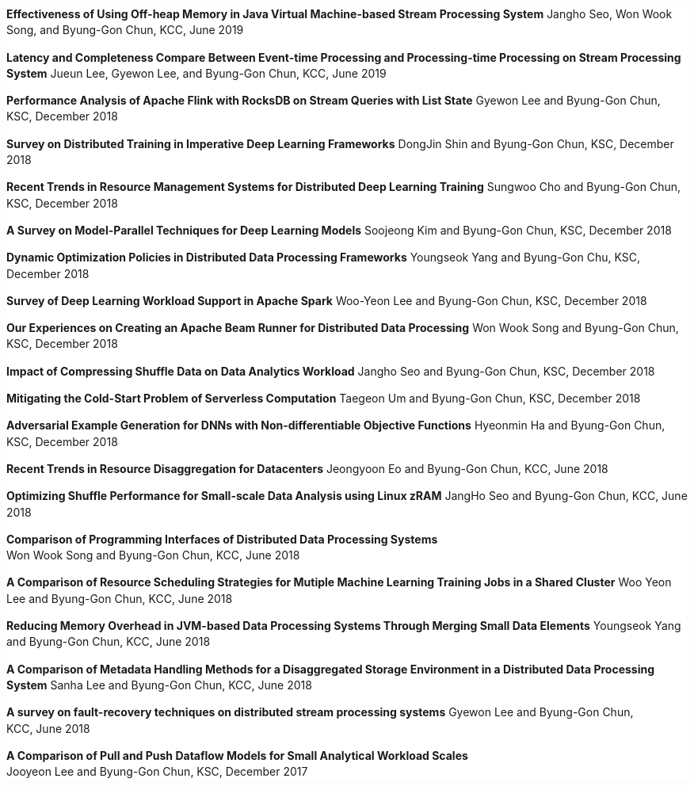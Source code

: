**Effectiveness of Using Off-heap Memory in Java Virtual Machine-based Stream Processing System**
Jangho Seo, Won Wook Song, and Byung-Gon Chun, KCC, June 2019

**Latency and Completeness Compare Between Event-time Processing and Processing-time Processing on Stream Processing System**
Jueun Lee, Gyewon Lee, and Byung-Gon Chun, KCC, June 2019

**Performance Analysis of Apache Flink with RocksDB on Stream Queries with List State**
Gyewon Lee and Byung-Gon Chun, KSC, December 2018

**Survey on Distributed Training in Imperative Deep Learning Frameworks**
DongJin Shin and Byung-Gon Chun, KSC, December 2018

**Recent Trends in Resource Management Systems for Distributed Deep Learning Training**
Sungwoo Cho and Byung-Gon Chun, KSC, December 2018

**A Survey on Model-Parallel Techniques for Deep Learning Models**
Soojeong Kim and Byung-Gon Chun, KSC, December 2018

**Dynamic Optimization Policies in Distributed Data Processing Frameworks**
Youngseok Yang and Byung-Gon Chu, KSC, December 2018

**Survey of Deep Learning Workload Support in Apache Spark**
Woo-Yeon Lee and Byung-Gon Chun, KSC, December 2018

**Our Experiences on Creating an Apache Beam Runner for Distributed Data Processing**
Won Wook Song and Byung-Gon Chun, KSC, December 2018

**Impact of Compressing Shuffle Data on Data Analytics Workload**
Jangho Seo and Byung-Gon Chun, KSC, December 2018

**Mitigating the Cold-Start Problem of Serverless Computation**
Taegeon Um and Byung-Gon Chun, KSC, December 2018

**Adversarial Example Generation for DNNs with Non-differentiable Objective Functions**
Hyeonmin Ha and Byung-Gon Chun, KSC, December 2018

**Recent Trends in Resource Disaggregation for Datacenters**
Jeongyoon Eo and Byung-Gon Chun, KCC, June 2018

**Optimizing Shuffle Performance for Small-scale Data Analysis using Linux zRAM**
JangHo Seo and Byung-Gon Chun, KCC, June 2018

**Comparison of Programming Interfaces of Distributed Data Processing Systems**  
Won Wook Song and Byung-Gon Chun, KCC, June 2018

**A Comparison of Resource Scheduling Strategies for Mutiple Machine Learning Training Jobs in a Shared Cluster**
Woo Yeon Lee and Byung-Gon Chun, KCC, June 2018

**Reducing Memory Overhead in JVM-based Data Processing Systems Through Merging Small Data Elements**
Youngseok Yang and Byung-Gon Chun, KCC, June 2018

**A Comparison of Metadata Handling Methods for a Disaggregated Storage Environment in a Distributed Data Processing System**
Sanha Lee and Byung-Gon Chun, KCC, June 2018

**A survey on fault-recovery techniques on distributed stream processing systems**
Gyewon Lee and Byung-Gon Chun, KCC, June 2018

**A Comparison of Pull and Push Dataflow Models for Small Analytical Workload Scales**  
Jooyeon Lee and Byung-Gon Chun, KSC, December 2017